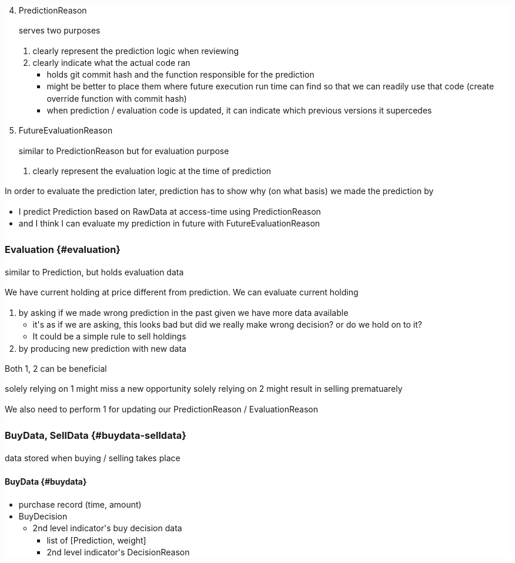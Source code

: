 4.  PredictionReason

    serves two purposes

    1.  clearly represent the prediction logic when reviewing
    2.  clearly indicate what the actual code ran
        -   holds git commit hash and the function responsible for the prediction
        -   might be better to place them where future execution run time can find so that we can readily use that code (create override function with commit hash)
        -   when prediction / evaluation code is updated, it can indicate which previous versions it supercedes

5.  FutureEvaluationReason

    similar to PredictionReason but for evaluation purpose

    1.  clearly represent the evaluation logic at the time of prediction

In order to evaluate the prediction later, prediction has to show why (on what basis) we made the prediction by

-   I predict Prediction based on RawData at access-time using PredictionReason
-   and I think I can evaluate my prediction in future with FutureEvaluationReason


### Evaluation {#evaluation}

similar to Prediction, but holds evaluation data

We have current holding at price different from prediction.
We can evaluate current holding

1.  by asking if we made wrong prediction in the past given we have more data available
    -   it's as if we are asking, this looks bad but did we really make wrong decision? or do we hold on to it?
    -   It could be a simple rule to sell holdings
2.  by producing new prediction with new data

Both 1, 2 can be beneficial

solely relying on 1 might miss a new opportunity
solely relying on 2 might result in selling prematuarely

We also need to perform 1 for updating our PredictionReason / EvaluationReason


### BuyData, SellData {#buydata-selldata}

data stored when buying / selling takes place


#### BuyData {#buydata}

-   purchase record (time, amount)
-   BuyDecision
    -   2nd level indicator's buy decision data
        -   list of [Prediction, weight]
        -   2nd level indicator's DecisionReason
